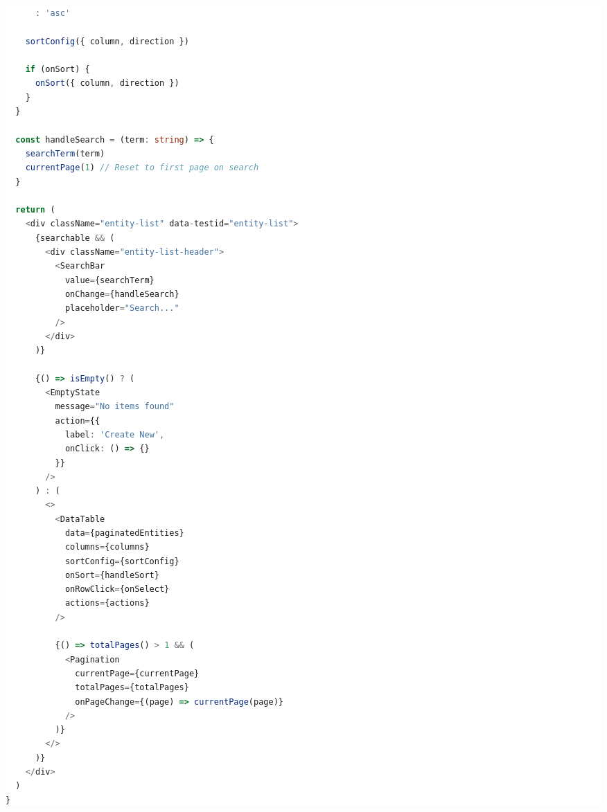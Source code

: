 ```typescript
      : 'asc'
    
    sortConfig({ column, direction })
    
    if (onSort) {
      onSort({ column, direction })
    }
  }
  
  const handleSearch = (term: string) => {
    searchTerm(term)
    currentPage(1) // Reset to first page on search
  }
  
  return (
    <div className="entity-list" data-testid="entity-list">
      {searchable && (
        <div className="entity-list-header">
          <SearchBar
            value={searchTerm}
            onChange={handleSearch}
            placeholder="Search..."
          />
        </div>
      )}
      
      {() => isEmpty() ? (
        <EmptyState
          message="No items found"
          action={{
            label: 'Create New',
            onClick: () => {}
          }}
        />
      ) : (
        <>
          <DataTable
            data={paginatedEntities}
            columns={columns}
            sortConfig={sortConfig}
            onSort={handleSort}
            onRowClick={onSelect}
            actions={actions}
          />
          
          {() => totalPages() > 1 && (
            <Pagination
              currentPage={currentPage}
              totalPages={totalPages}
              onPageChange={(page) => currentPage(page)}
            />
          )}
        </>
      )}
    </div>
  )
}
```
